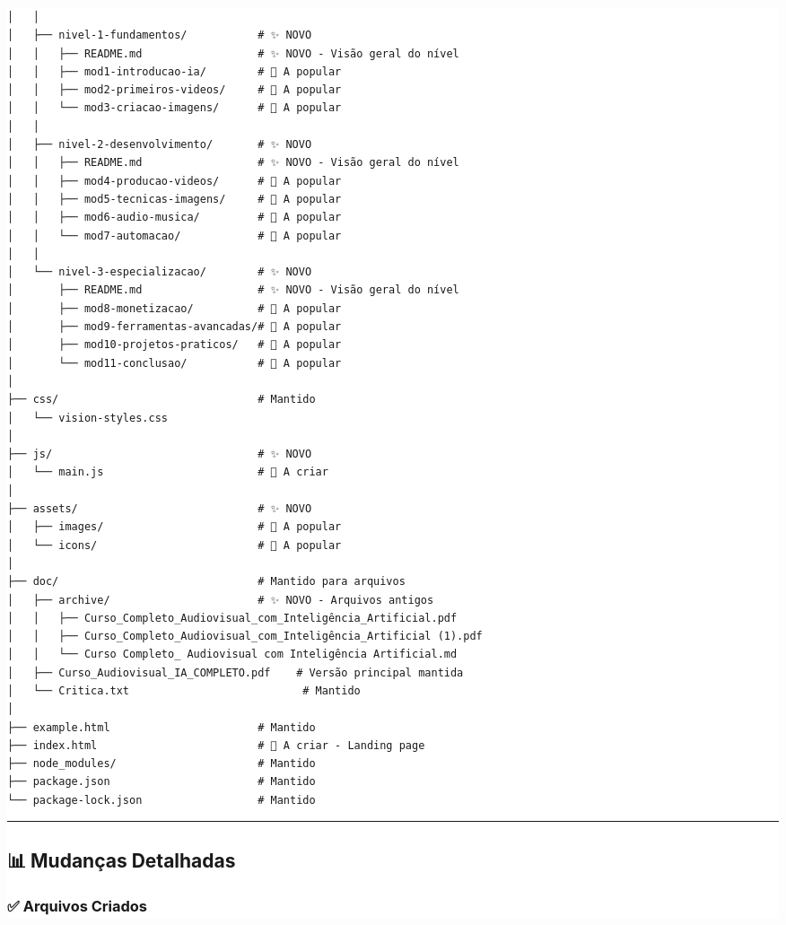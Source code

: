 ```
│   │
│   ├── nivel-1-fundamentos/           # ✨ NOVO
│   │   ├── README.md                  # ✨ NOVO - Visão geral do nível
│   │   ├── mod1-introducao-ia/        # 📝 A popular
│   │   ├── mod2-primeiros-videos/     # 📝 A popular
│   │   └── mod3-criacao-imagens/      # 📝 A popular
│   │
│   ├── nivel-2-desenvolvimento/       # ✨ NOVO
│   │   ├── README.md                  # ✨ NOVO - Visão geral do nível
│   │   ├── mod4-producao-videos/      # 📝 A popular
│   │   ├── mod5-tecnicas-imagens/     # 📝 A popular
│   │   ├── mod6-audio-musica/         # 📝 A popular
│   │   └── mod7-automacao/            # 📝 A popular
│   │
│   └── nivel-3-especializacao/        # ✨ NOVO
│       ├── README.md                  # ✨ NOVO - Visão geral do nível
│       ├── mod8-monetizacao/          # 📝 A popular
│       ├── mod9-ferramentas-avancadas/# 📝 A popular
│       ├── mod10-projetos-praticos/   # 📝 A popular
│       └── mod11-conclusao/           # 📝 A popular
│
├── css/                               # Mantido
│   └── vision-styles.css
│
├── js/                                # ✨ NOVO
│   └── main.js                        # 📝 A criar
│
├── assets/                            # ✨ NOVO
│   ├── images/                        # 📝 A popular
│   └── icons/                         # 📝 A popular
│
├── doc/                               # Mantido para arquivos
│   ├── archive/                       # ✨ NOVO - Arquivos antigos
│   │   ├── Curso_Completo_Audiovisual_com_Inteligência_Artificial.pdf
│   │   ├── Curso_Completo_Audiovisual_com_Inteligência_Artificial (1).pdf
│   │   └── Curso Completo_ Audiovisual com Inteligência Artificial.md
│   ├── Curso_Audiovisual_IA_COMPLETO.pdf    # Versão principal mantida
│   └── Critica.txt                           # Mantido
│
├── example.html                       # Mantido
├── index.html                         # 📝 A criar - Landing page
├── node_modules/                      # Mantido
├── package.json                       # Mantido
└── package-lock.json                  # Mantido
```

---

## 📊 Mudanças Detalhadas

### ✅ Arquivos Criados
